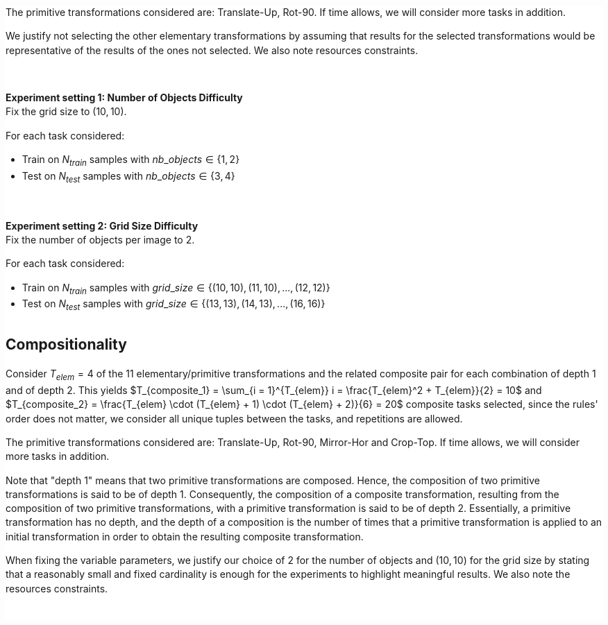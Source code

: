 The primitive transformations considered are: Translate-Up, Rot-90. If time allows, we will consider more tasks in addition.
<br>

We justify not selecting the other elementary transformations by assuming that results for the selected transformations would be representative of the results of the ones not selected. We also note resources constraints.

<br>

**Experiment setting 1: Number of Objects Difficulty**<br>
Fix the grid size to $(10,10)$.
<br>

For each task considered:
- Train on $N_{train}$ samples with $nb\_ objects \in \{1,2\}$
- Test on $N_{test}$ samples with $nb\_ objects \in \{3,4\}$

<br>

**Experiment setting 2: Grid Size Difficulty**<br>
Fix the number of objects per image to $2$.
<br>

For each task considered:
- Train on $N_{train}$ samples with $grid\_ size \in \{(10, 10), (11, 10), ..., (12,12)\}$
- Test on $N_{test}$ samples with $grid\_ size \in \{(13, 13), (14, 13), ..., (16,16)\}$


## Compositionality
Consider $T_{elem} = 4$ of the $11$ elementary/primitive transformations and the related composite pair for each combination of depth $1$ and of depth $2$. This yields $T_{composite_1} = \sum_{i = 1}^{T_{elem}} i = \frac{T_{elem}^2 + T_{elem}}{2} = 10$ and $T_{composite_2} = \frac{T_{elem} \cdot (T_{elem} + 1) \cdot (T_{elem} + 2)}{6} = 20$ composite tasks selected, since the rules' order does not matter, we consider all unique tuples between the tasks, and repetitions are allowed.
<br>

The primitive transformations considered are: Translate-Up, Rot-90, Mirror-Hor and Crop-Top. If time allows, we will consider more tasks in addition.
<br>

Note that "depth $1$" means that two primitive transformations are composed. Hence, the composition of two primitive transformations is said to be of depth $1$. Consequently, the composition of a composite transformation, resulting from the composition of two primitive transformations, with a primitive transformation is said to be of depth $2$. Essentially, a primitive transformation has no depth, and the depth of a composition is the number of times that a primitive transformation is applied to an initial transformation in order to obtain the resulting composite transformation.
<br>

When fixing the variable parameters, we justify our choice of $2$ for the number of objects and $(10,10)$ for the grid size by stating that a reasonably small and fixed cardinality is enough for the experiments to highlight meaningful results. We also note the resources constraints. 
<br>

<br>
